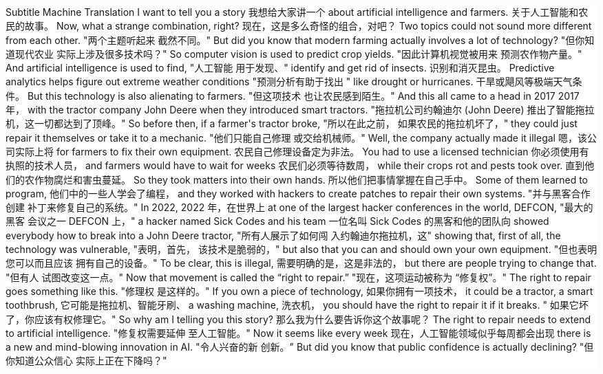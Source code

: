 Subtitle	Machine Translation
I want to tell you a story	我想给大家讲一个
about artificial intelligence and farmers.	关于人工智能和农民的故事。
Now, what a strange combination, right?	现在，这是多么奇怪的组合，对吧？
Two topics could not sound more different from each other.	"两个主题听起来
截然不同。"
But did you know that modern farming actually involves a lot of technology?	"但你知道现代农业
实际上涉及很多技术吗？"
So computer vision is used to predict crop yields.	"因此计算机视觉被用来
预测农作物产量。"
And artificial intelligence is used to find,	"人工智能
用于发现、"
identify and get rid of insects.	识别和消灭昆虫。
Predictive analytics helps figure out extreme weather conditions	"预测分析有助于找出
"
like drought or hurricanes.	干旱或飓风等极端天气条件。
But this technology is also alienating to farmers.	"但这项技术
也让农民感到陌生。"
And this all came to a head in 2017	2017 年，
with the tractor company John Deere when they introduced smart tractors.	"拖拉机公司约翰迪尔 (John Deere)
推出了智能拖拉机，这一切都达到了顶峰。"
So before then, if a farmer's tractor broke,	"所以在此之前，
如果农民的拖拉机坏了，"
they could just repair it themselves or take it to a mechanic.	"他们只能自己修理
或交给机械师。"
Well, the company actually made it illegal	嗯，该公司实际上将
for farmers to fix their own equipment.	农民自己修理设备定为非法。
You had to use a licensed technician	你必须使用有执照的技术人员，
and farmers would have to wait for weeks	农民们必须等待数周，
while their crops rot and pests took over.	直到他们的农作物腐烂和害虫蔓延。
So they took matters into their own hands.	所以他们把事情掌握在自己手中。
Some of them learned to program,	他们中的一些人学会了编程，
and they worked with hackers to create patches to repair their own systems.	"并与黑客合作创建
补丁来修复自己的系统。"
In 2022,	2022 年，在世界上
at one of the largest hacker conferences in the world, DEFCON,	"最大的黑客
会议之一 DEFCON 上，"
a hacker named Sick Codes and his team	一位名叫 Sick Codes 的黑客和他的团队向
showed everybody how to break into a John Deere tractor,	"所有人展示了如何闯
入约翰迪尔拖拉机，这"
showing that, first of all, the technology was vulnerable,	"表明，首先，
该技术是脆弱的，"
but also that you can and should own your own equipment.	"但也表明 您可以而且应该
拥有自己的设备。"
To be clear, this is illegal,	需要明确的是，这是非法的，
but there are people trying to change that.	"但有人
试图改变这一点。"
Now that movement is called the “right to repair.”	"现在，这项运动被称为
“修复权”。"
The right to repair goes something like this.	"修理权
是这样的。"
If you own a piece of technology,	如果你拥有一项技术，
it could be a tractor, a smart toothbrush,	它可能是拖拉机、智能牙刷、
a washing machine,	洗衣机，
you should have the right to repair it if it breaks.	"
如果它坏了，你应该有权修理它。"
So why am I telling you this story?	那么我为什么要告诉你这个故事呢？
The right to repair needs to extend to artificial intelligence.	"修复权需要延伸
至人工智能。"
Now it seems like every week	现在，人工智能领域似乎每周都会出现
there is a new and mind-blowing innovation in AI.	"令人兴奋的新
创新。"
But did you know that public confidence is actually declining?	"但你知道公众信心
实际上正在下降吗？"